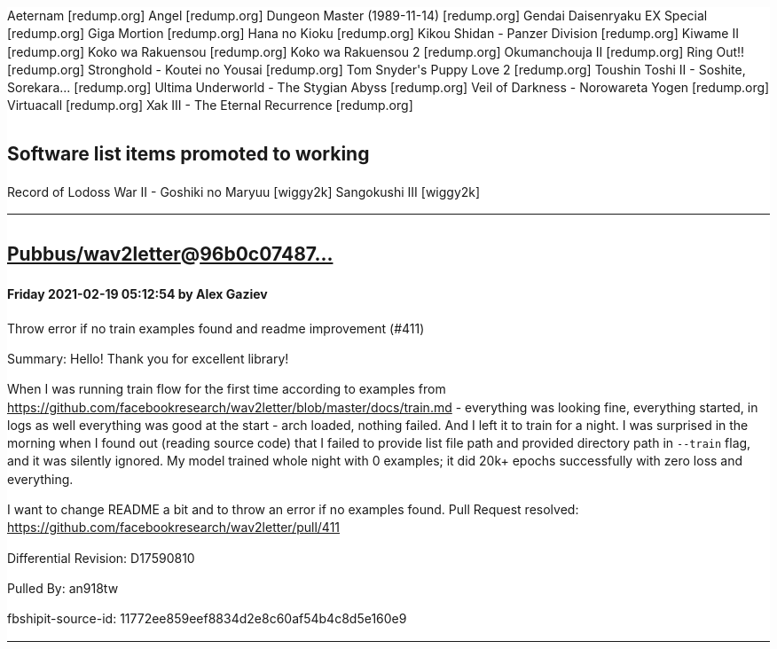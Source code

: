 Aeternam [redump.org]
Angel [redump.org]
Dungeon Master (1989-11-14) [redump.org]
Gendai Daisenryaku EX Special [redump.org]
Giga Mortion [redump.org]
Hana no Kioku [redump.org]
Kikou Shidan - Panzer Division [redump.org]
Kiwame II [redump.org]
Koko wa Rakuensou [redump.org]
Koko wa Rakuensou 2 [redump.org]
Okumanchouja II [redump.org]
Ring Out!! [redump.org]
Stronghold - Koutei no Yousai [redump.org]
Tom Snyder's Puppy Love 2 [redump.org]
Toushin Toshi II - Soshite, Sorekara... [redump.org]
Ultima Underworld - The Stygian Abyss [redump.org]
Veil of Darkness - Norowareta Yogen [redump.org]
Virtuacall [redump.org]
Xak III - The Eternal Recurrence [redump.org]

Software list items promoted to working
---------------------------------------

Record of Lodoss War II - Goshiki no Maryuu [wiggy2k]
Sangokushi III [wiggy2k]

---
## [Pubbus/wav2letter](https://github.com/Pubbus/wav2letter)@[96b0c07487...](https://github.com/Pubbus/wav2letter/commit/96b0c074870fb8ce9b96f7e7bd9e6a2080988e66)
#### Friday 2021-02-19 05:12:54 by Alex Gaziev

Throw error if no train examples found and readme improvement (#411)

Summary:
Hello! Thank you for excellent library!

When I was running train flow for the first time according to examples from https://github.com/facebookresearch/wav2letter/blob/master/docs/train.md - everything was looking fine, everything started, in logs as well everything was good at the start - arch loaded, nothing failed. And I left it to train for a night. I was surprised in the morning when I found out (reading source code) that I failed to provide list file path and provided directory path in `--train` flag, and it was silently ignored. My model trained whole night with 0 examples; it did 20k+ epochs successfully with zero loss and everything.

I want to change README a bit and to throw an error if no examples found.
Pull Request resolved: https://github.com/facebookresearch/wav2letter/pull/411

Differential Revision: D17590810

Pulled By: an918tw

fbshipit-source-id: 11772ee859eef8834d2e8c60af54b4c8d5e160e9

---